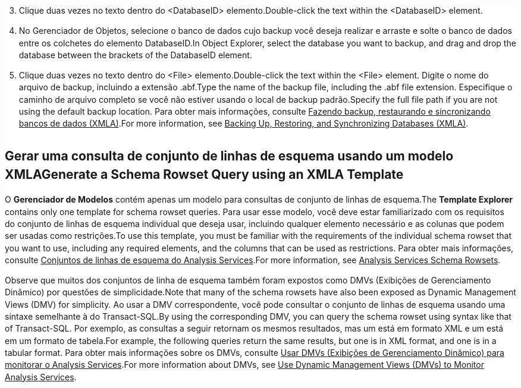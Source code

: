 3.  <span data-ttu-id="13fe0-160">Clique duas vezes no texto dentro do \<DatabaseID> elemento.</span><span class="sxs-lookup"><span data-stu-id="13fe0-160">Double-click the text within the \<DatabaseID> element.</span></span>

4.  <span data-ttu-id="13fe0-161">No Gerenciador de Objetos, selecione o banco de dados cujo backup você deseja realizar e arraste e solte o banco de dados entre os colchetes do elemento DatabaseID.</span><span class="sxs-lookup"><span data-stu-id="13fe0-161">In Object Explorer, select the database you want to backup, and drag and drop the database between the brackets of the DatabaseID element.</span></span>

5.  <span data-ttu-id="13fe0-162">Clique duas vezes no texto dentro do \<File> elemento.</span><span class="sxs-lookup"><span data-stu-id="13fe0-162">Double-click the text within the \<File> element.</span></span> <span data-ttu-id="13fe0-163">Digite o nome do arquivo de backup, incluindo a extensão .abf.</span><span class="sxs-lookup"><span data-stu-id="13fe0-163">Type the name of the backup file, including the .abf file extension.</span></span> <span data-ttu-id="13fe0-164">Especifique o caminho de arquivo completo se você não estiver usando o local de backup padrão.</span><span class="sxs-lookup"><span data-stu-id="13fe0-164">Specify the full file path if you are not using the default backup location.</span></span> <span data-ttu-id="13fe0-165">Para obter mais informações, consulte [Fazendo backup, restaurando e sincronizando bancos de dados &#40;XMLA&#41;](../multidimensional-models-scripting-language-assl-xmla/backing-up-restoring-and-synchronizing-databases-xmla.md).</span><span class="sxs-lookup"><span data-stu-id="13fe0-165">For more information, see [Backing Up, Restoring, and Synchronizing Databases &#40;XMLA&#41;](../multidimensional-models-scripting-language-assl-xmla/backing-up-restoring-and-synchronizing-databases-xmla.md).</span></span>

##  <a name="generate-a-schema-rowset-query-using-an-xmla-template"></a><a name="bkmk_schemarowset"></a><span data-ttu-id="13fe0-166">Gerar uma consulta de conjunto de linhas de esquema usando um modelo XMLA</span><span class="sxs-lookup"><span data-stu-id="13fe0-166">Generate a Schema Rowset Query using an XMLA Template</span></span>
 <span data-ttu-id="13fe0-167">O **Gerenciador de Modelos** contém apenas um modelo para consultas de conjunto de linhas de esquema.</span><span class="sxs-lookup"><span data-stu-id="13fe0-167">The **Template Explorer** contains only one template for schema rowset queries.</span></span> <span data-ttu-id="13fe0-168">Para usar esse modelo, você deve estar familiarizado com os requisitos do conjunto de linhas de esquema individual que deseja usar, incluindo qualquer elemento necessário e as colunas que podem ser usadas como restrições.</span><span class="sxs-lookup"><span data-stu-id="13fe0-168">To use this template, you must be familiar with the requirements of the individual schema rowset that you want to use, including any required elements, and the columns that can be used as restrictions.</span></span> <span data-ttu-id="13fe0-169">Para obter mais informações, consulte [Conjuntos de linhas de esquema do Analysis Services](https://docs.microsoft.com/bi-reference/schema-rowsets/analysis-services-schema-rowsets).</span><span class="sxs-lookup"><span data-stu-id="13fe0-169">For more information, see [Analysis Services Schema Rowsets](https://docs.microsoft.com/bi-reference/schema-rowsets/analysis-services-schema-rowsets).</span></span>

 <span data-ttu-id="13fe0-170">Observe que muitos dos conjuntos de linha de esquema também foram expostos como DMVs (Exibições de Gerenciamento Dinâmico) por questões de simplicidade.</span><span class="sxs-lookup"><span data-stu-id="13fe0-170">Note that many of the schema rowsets have also been exposed as Dynamic Management Views (DMV) for simplicity.</span></span> <span data-ttu-id="13fe0-171">Ao usar a DMV correspondente, você pode consultar o conjunto de linhas de esquema usando uma sintaxe semelhante à do Transact-SQL.</span><span class="sxs-lookup"><span data-stu-id="13fe0-171">By using the corresponding DMV, you can query the schema rowset using syntax like that of Transact-SQL.</span></span> <span data-ttu-id="13fe0-172">Por exemplo, as consultas a seguir retornam os mesmos resultados, mas um está em formato XML e um está em um formato de tabela.</span><span class="sxs-lookup"><span data-stu-id="13fe0-172">For example, the following queries return the same results, but one is in XML format, and one is in a tabular format.</span></span> <span data-ttu-id="13fe0-173">Para obter mais informações sobre os DMVs, consulte [Usar DMVs &#40;Exibições de Gerenciamento Dinâmico&#41; para monitorar o Analysis Services](use-dynamic-management-views-dmvs-to-monitor-analysis-services.md).</span><span class="sxs-lookup"><span data-stu-id="13fe0-173">For more information about DMVs, see [Use Dynamic Management Views &#40;DMVs&#41; to Monitor Analysis Services](use-dynamic-management-views-dmvs-to-monitor-analysis-services.md).</span></span>

